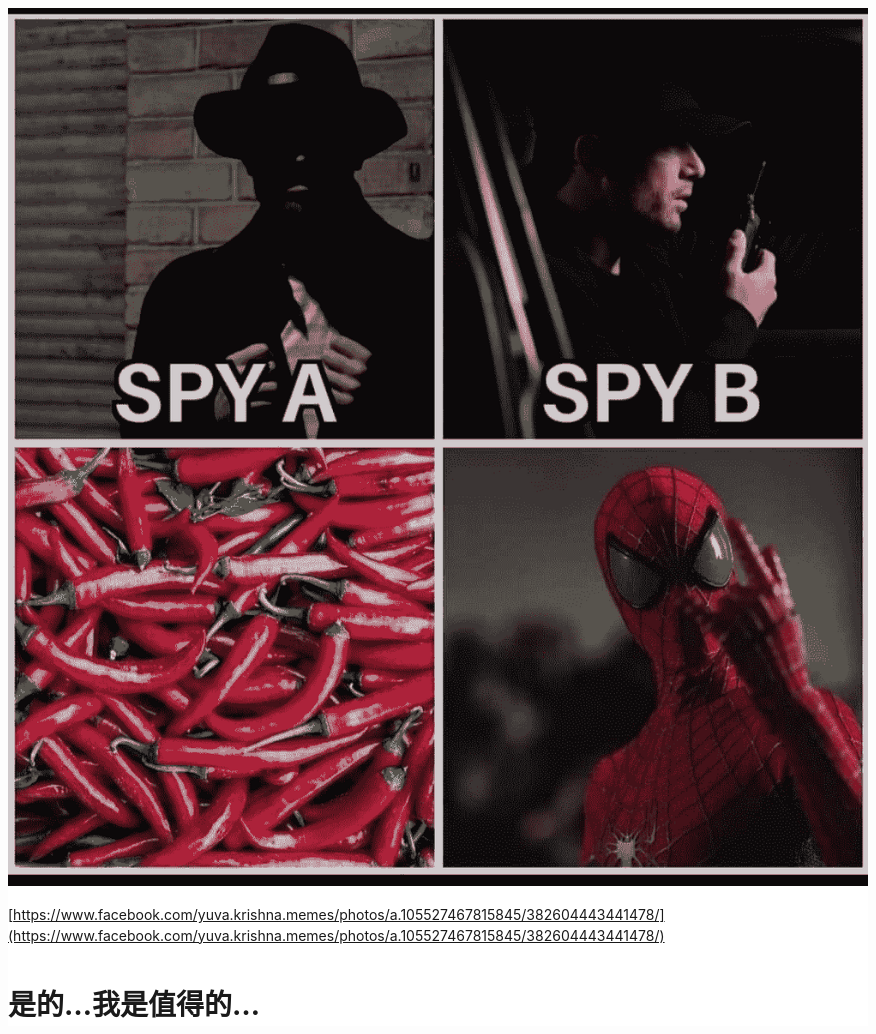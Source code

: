![](img/9bed3c76145e5ff48206007ce4cccdf8.png)

[https://www.facebook.com/yuva.krishna.memes/photos/a.105527467815845/382604443441478/](https://www.facebook.com/yuva.krishna.memes/photos/a.105527467815845/382604443441478/)

# 是的…我是值得的…
